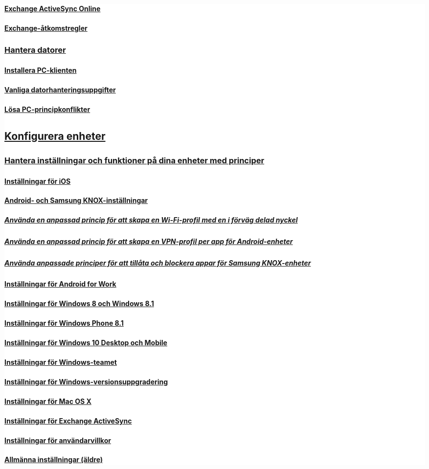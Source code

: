 #### [Exchange ActiveSync Online](intune-service-to-service-exchange-connector.md)
#### [Exchange-åtkomstregler](exchange-access-rules-for-mobile-devices.md)
### [Hantera datorer](manage-windows-pcs-with-microsoft-intune.md)
#### [Installera PC-klienten](install-the-windows-pc-client-with-microsoft-intune.md)
#### [Vanliga datorhanteringsuppgifter](common-windows-pc-management-tasks-with-the-microsoft-intune-computer-client.md)
#### [Lösa PC-principkonflikter](resolve-gpo-and-microsoft-intune-policy-conflicts.md)

## [Konfigurera enheter](manage-settings-and-features-on-your-devices-with-microsoft-intune-policies.md)

### [Hantera inställningar och funktioner på dina enheter med principer](manage-settings-and-features-on-your-devices-with-microsoft-intune-policies.md)
#### [Inställningar för iOS](ios-policy-settings-in-microsoft-intune.md)
#### [Android- och Samsung KNOX-inställningar](android-policy-settings-in-microsoft-intune.md)
##### [Använda en anpassad princip för att skapa en Wi-Fi-profil med en i förväg delad nyckel](pre-shared-key-wi-fi-profile.md)
##### [Använda en anpassad princip för att skapa en VPN-profil per app för Android-enheter](per-app-vpn-for-android-pulse-secure.md)
##### [Använda anpassade principer för att tillåta och blockera appar för Samsung KNOX-enheter](custom-policy-to-allow-and-block-samsung-knox-apps.md)
#### [Inställningar för Android for Work](android-for-work-policy-settings-in-microsoft-intune.md)
#### [Inställningar för Windows 8 och Windows 8.1](windows-configuration-policy-settings-in-microsoft-intune.md)
#### [Inställningar för Windows Phone 8.1](windows-phone-8-1-policy-settings-in-microsoft-intune.md)
#### [Inställningar för Windows 10 Desktop och Mobile](windows-10-policy-settings-in-microsoft-intune.md)
#### [Inställningar för Windows-teamet](windows-team-configuration-policy-settings-in-microsoft-intune.md)
#### [Inställningar för Windows-versionsuppgradering](edition-upgrade-policy-settings-in-microsoft-intune.md)
#### [Inställningar för Mac OS X](mac-os-x-policy-settings-in-microsoft-intune.md)
#### [Inställningar för Exchange ActiveSync](exchange-activesync-policy-settings-in-microsoft-intune.md)
#### [Inställningar för användarvillkor](terms-and-condition-policy-settings-in-microsoft-intune.md)
#### [Allmänna inställningar (äldre)](mobile-device-security-policy-settings-in-microsoft-intune.md)
